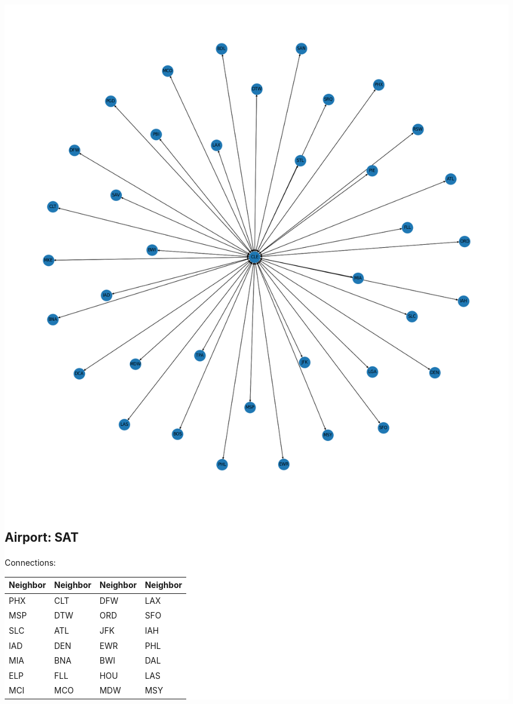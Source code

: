 ![CLE](./images/CLE.png)

## Airport: SAT

Connections:

| Neighbor | Neighbor | Neighbor | Neighbor |
| -------- | -------- | -------- | -------- |
| PHX      | CLT      | DFW      | LAX      |
| MSP      | DTW      | ORD      | SFO      |
| SLC      | ATL      | JFK      | IAH      |
| IAD      | DEN      | EWR      | PHL      |
| MIA      | BNA      | BWI      | DAL      |
| ELP      | FLL      | HOU      | LAS      |
| MCI      | MCO      | MDW      | MSY      |